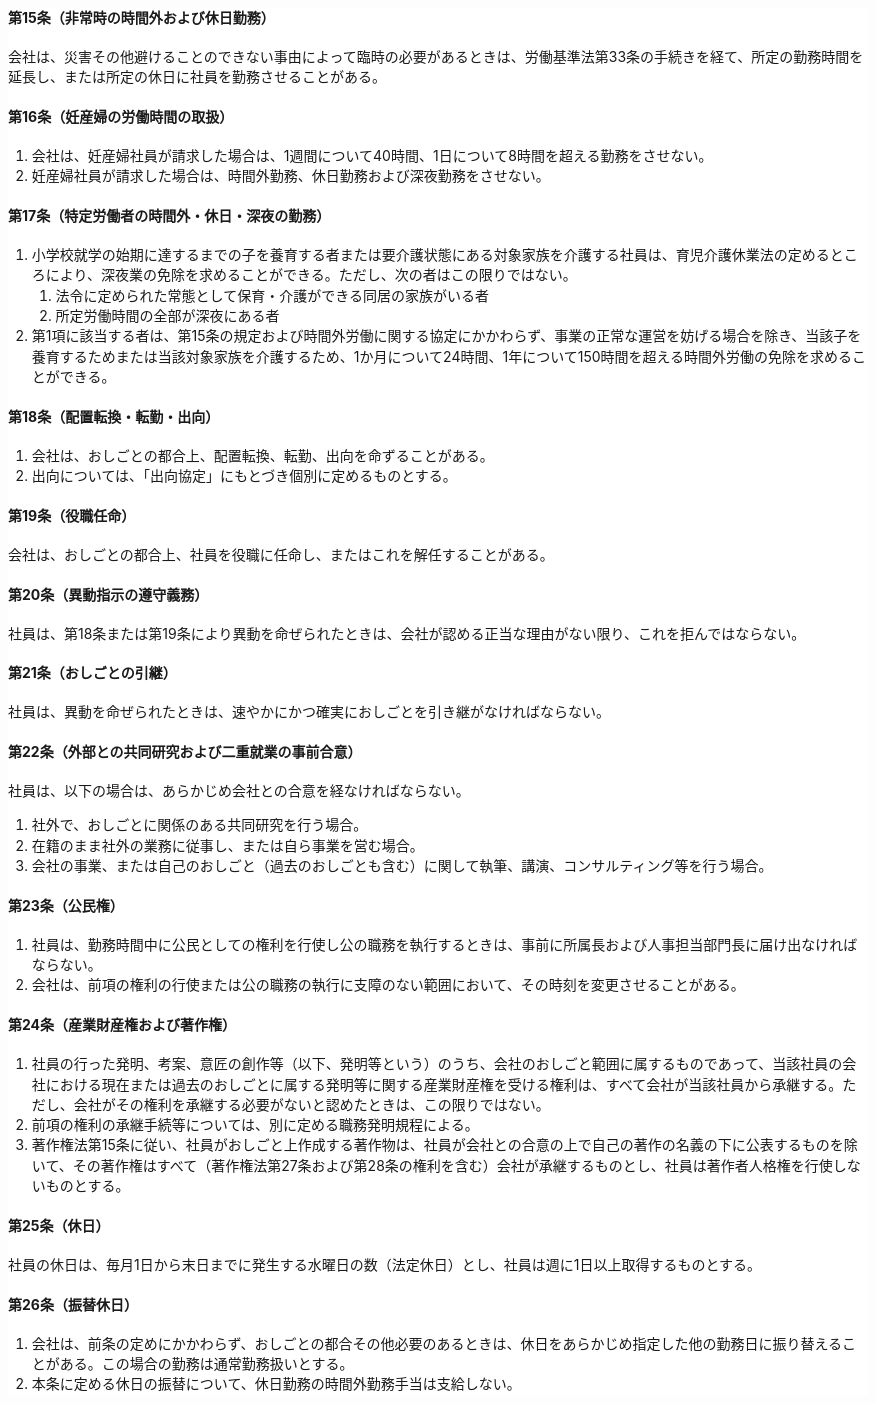 #### 第15条（非常時の時間外および休日勤務）
会社は、災害その他避けることのできない事由によって臨時の必要があるときは、労働基準法第33条の手続きを経て、所定の勤務時間を延長し、または所定の休日に社員を勤務させることがある。

#### 第16条（妊産婦の労働時間の取扱）
1. 会社は、妊産婦社員が請求した場合は、1週間について40時間、1日について8時間を超える勤務をさせない。
1. 妊産婦社員が請求した場合は、時間外勤務、休日勤務および深夜勤務をさせない。

#### 第17条（特定労働者の時間外・休日・深夜の勤務）
1. 小学校就学の始期に達するまでの子を養育する者または要介護状態にある対象家族を介護する社員は、育児介護休業法の定めるところにより、深夜業の免除を求めることができる。ただし、次の者はこの限りではない。
	1. 法令に定められた常態として保育・介護ができる同居の家族がいる者
	1. 所定労働時間の全部が深夜にある者
1. 第1項に該当する者は、第15条の規定および時間外労働に関する協定にかかわらず、事業の正常な運営を妨げる場合を除き、当該子を養育するためまたは当該対象家族を介護するため、1か月について24時間、1年について150時間を超える時間外労働の免除を求めることができる。

#### 第18条（配置転換・転勤・出向）
1. 会社は、おしごとの都合上、配置転換、転勤、出向を命ずることがある。
1. 出向については、「出向協定」にもとづき個別に定めるものとする。

#### 第19条（役職任命）
会社は、おしごとの都合上、社員を役職に任命し、またはこれを解任することがある。

#### 第20条（異動指示の遵守義務）
社員は、第18条または第19条により異動を命ぜられたときは、会社が認める正当な理由がない限り、これを拒んではならない。

#### 第21条（おしごとの引継）
社員は、異動を命ぜられたときは、速やかにかつ確実におしごとを引き継がなければならない。

#### 第22条（外部との共同研究および二重就業の事前合意）
社員は、以下の場合は、あらかじめ会社との合意を経なければならない。

1. 社外で、おしごとに関係のある共同研究を行う場合。
1. 在籍のまま社外の業務に従事し、または自ら事業を営む場合。
1. 会社の事業、または自己のおしごと（過去のおしごとも含む）に関して執筆、講演、コンサルティング等を行う場合。

#### 第23条（公民権）
1. 社員は、勤務時間中に公民としての権利を行使し公の職務を執行するときは、事前に所属長および人事担当部門長に届け出なければならない。
1. 会社は、前項の権利の行使または公の職務の執行に支障のない範囲において、その時刻を変更させることがある。

#### 第24条（産業財産権および著作権）
1. 社員の行った発明、考案、意匠の創作等（以下、発明等という）のうち、会社のおしごと範囲に属するものであって、当該社員の会社における現在または過去のおしごとに属する発明等に関する産業財産権を受ける権利は、すべて会社が当該社員から承継する。ただし、会社がその権利を承継する必要がないと認めたときは、この限りではない。
1. 前項の権利の承継手続等については、別に定める職務発明規程による。
1. 著作権法第15条に従い、社員がおしごと上作成する著作物は、社員が会社との合意の上で自己の著作の名義の下に公表するものを除いて、その著作権はすべて（著作権法第27条および第28条の権利を含む）会社が承継するものとし、社員は著作者人格権を行使しないものとする。

#### 第25条（休日）
社員の休日は、毎月1日から末日までに発生する水曜日の数（法定休日）とし、社員は週に1日以上取得するものとする。

#### 第26条（振替休日）
1. 会社は、前条の定めにかかわらず、おしごとの都合その他必要のあるときは、休日をあらかじめ指定した他の勤務日に振り替えることがある。この場合の勤務は通常勤務扱いとする。
1. 本条に定める休日の振替について、休日勤務の時間外勤務手当は支給しない。
